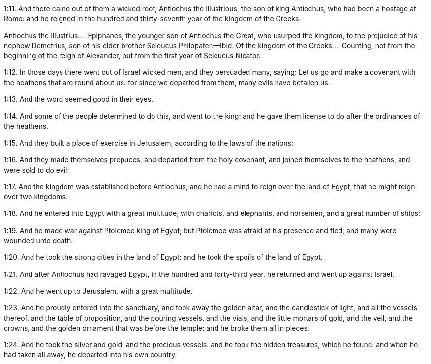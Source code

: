 1:11. And there came out of them a wicked root, Antiochus the
Illustrious, the son of king Antiochus, who had been a hostage at Rome:
and he reigned in the hundred and thirty-seventh year of the kingdom of
the Greeks.

Antiochus the Illustrius.... Epiphanes, the younger son of Antiochus
the Great, who usurped the kingdom, to the prejudice of his nephew
Demetrius, son of his elder brother Seleucus Philopater.—Ibid. Of the
kingdom of the Greeks.... Counting, not from the beginning of the reign
of Alexander, but from the first year of Seleucus Nicator.

1:12. In those days there went out of Israel wicked men, and they
persuaded many, saying: Let us go and make a covenant with the heathens
that are round about us: for since we departed from them, many evils
have befallen us.

1:13. And the word seemed good in their eyes.

1:14. And some of the people determined to do this, and went to the
king: and he gave them license to do after the ordinances of the
heathens.

1:15. And they built a place of exercise in Jerusalem, according to the
laws of the nations:

1:16. And they made themselves prepuces, and departed from the holy
covenant, and joined themselves to the heathens, and were sold to do
evil:

1:17. And the kingdom was established before Antiochus, and he had a
mind to reign over the land of Egypt, that he might reign over two
kingdoms.

1:18. And he entered into Egypt with a great multitude, with chariots,
and elephants, and horsemen, and a great number of ships:

1:19. And he made war against Ptolemee king of Egypt; but Ptolemee was
afraid at his presence and fled, and many were wounded unto death.

1:20. And he took the strong cities in the land of Egypt: and he took
the spoils of the land of Egypt.

1:21. And after Antiochus had ravaged Egypt, in the hundred and
forty-third year, he returned and went up against Israel.

1:22. And he went up to Jerusalem, with a great multitude.

1:23. And he proudly entered into the sanctuary, and took away the
golden altar, and the candlestick of light, and all the vessels
thereof, and the table of proposition, and the pouring vessels, and the
vials, and the little mortars of gold, and the veil, and the crowns,
and the golden ornament that was before the temple: and he broke them
all in pieces.

1:24. And he took the silver and gold, and the precious vessels: and he
took the hidden treasures, which he found: and when he had taken all
away, he departed into his own country.
